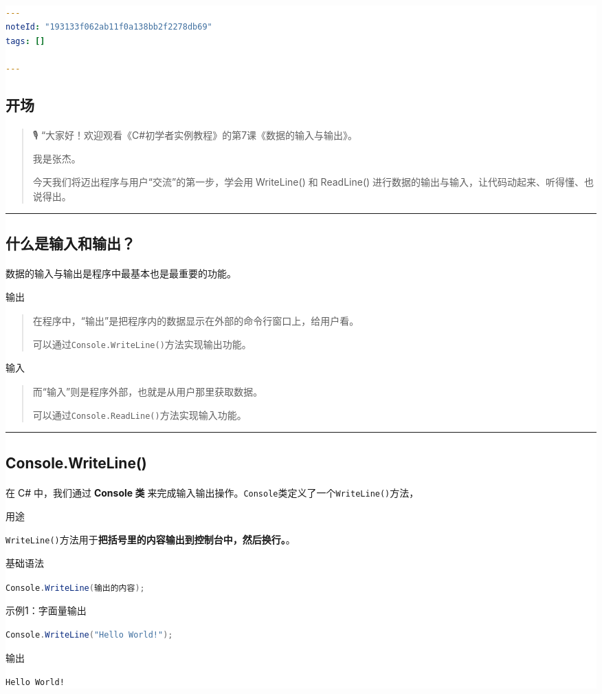 ```yaml
---
noteId: "193133f062ab11f0a138bb2f2278db69"
tags: []

---
```

## **开场**  

> 🎙️ “大家好！欢迎观看《C#初学者实例教程》的第7课《数据的输入与输出》。
> 
> 我是张杰。
>
> 今天我们将迈出程序与用户“交流”的第一步，学会用 WriteLine() 和 ReadLine() 进行数据的输出与输入，让代码动起来、听得懂、也说得出。

---


## 什么是输入和输出？

数据的输入与输出是程序中最基本也是最重要的功能。

输出

> 在程序中，“输出”是把程序内的数据显示在外部的命令行窗口上，给用户看。
> 
> 可以通过`Console.WriteLine()`方法实现输出功能。

输入

> 而“输入”则是程序外部，也就是从用户那里获取数据。
> 
> 可以通过`Console.ReadLine()`方法实现输入功能。

---

## Console.WriteLine()

在 C# 中，我们通过 **Console 类** 来完成输入输出操作。`Console`类定义了一个`WriteLine()`方法，

用途

`WriteLine()`方法用于**把括号里的内容输出到控制台中，然后换行。**。

基础语法

```c#
Console.WriteLine(输出的内容);
```
示例1：字面量输出

```csharp
Console.WriteLine("Hello World!");
```
输出
```bash
Hello World!
```
